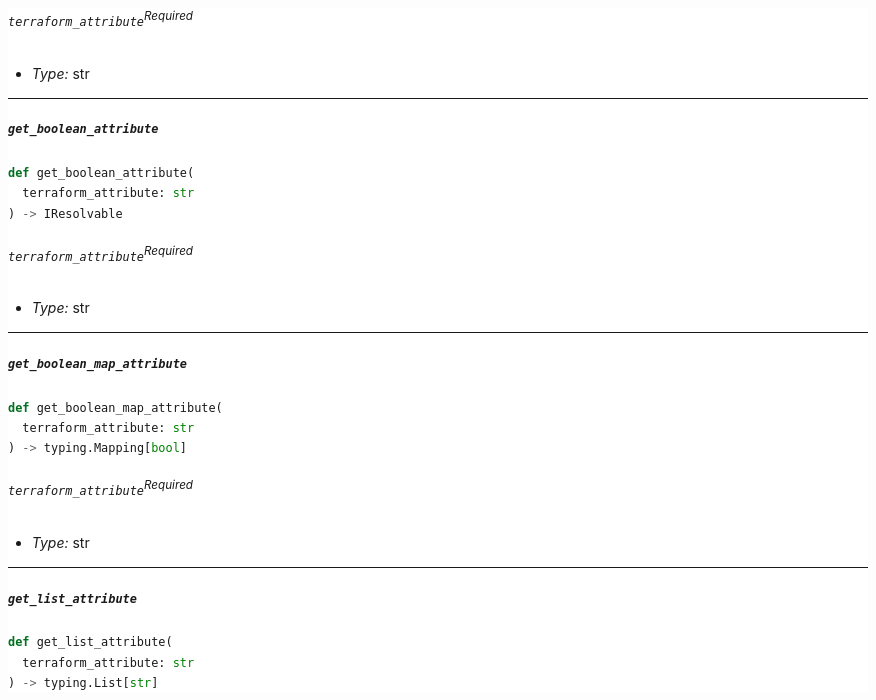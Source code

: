 ###### `terraform_attribute`<sup>Required</sup> <a name="terraform_attribute" id="@cdktf/provider-neon.project.ProjectDefaultEndpointSettingsOutputReference.getAnyMapAttribute.parameter.terraformAttribute"></a>

- *Type:* str

---

##### `get_boolean_attribute` <a name="get_boolean_attribute" id="@cdktf/provider-neon.project.ProjectDefaultEndpointSettingsOutputReference.getBooleanAttribute"></a>

```python
def get_boolean_attribute(
  terraform_attribute: str
) -> IResolvable
```

###### `terraform_attribute`<sup>Required</sup> <a name="terraform_attribute" id="@cdktf/provider-neon.project.ProjectDefaultEndpointSettingsOutputReference.getBooleanAttribute.parameter.terraformAttribute"></a>

- *Type:* str

---

##### `get_boolean_map_attribute` <a name="get_boolean_map_attribute" id="@cdktf/provider-neon.project.ProjectDefaultEndpointSettingsOutputReference.getBooleanMapAttribute"></a>

```python
def get_boolean_map_attribute(
  terraform_attribute: str
) -> typing.Mapping[bool]
```

###### `terraform_attribute`<sup>Required</sup> <a name="terraform_attribute" id="@cdktf/provider-neon.project.ProjectDefaultEndpointSettingsOutputReference.getBooleanMapAttribute.parameter.terraformAttribute"></a>

- *Type:* str

---

##### `get_list_attribute` <a name="get_list_attribute" id="@cdktf/provider-neon.project.ProjectDefaultEndpointSettingsOutputReference.getListAttribute"></a>

```python
def get_list_attribute(
  terraform_attribute: str
) -> typing.List[str]
```

